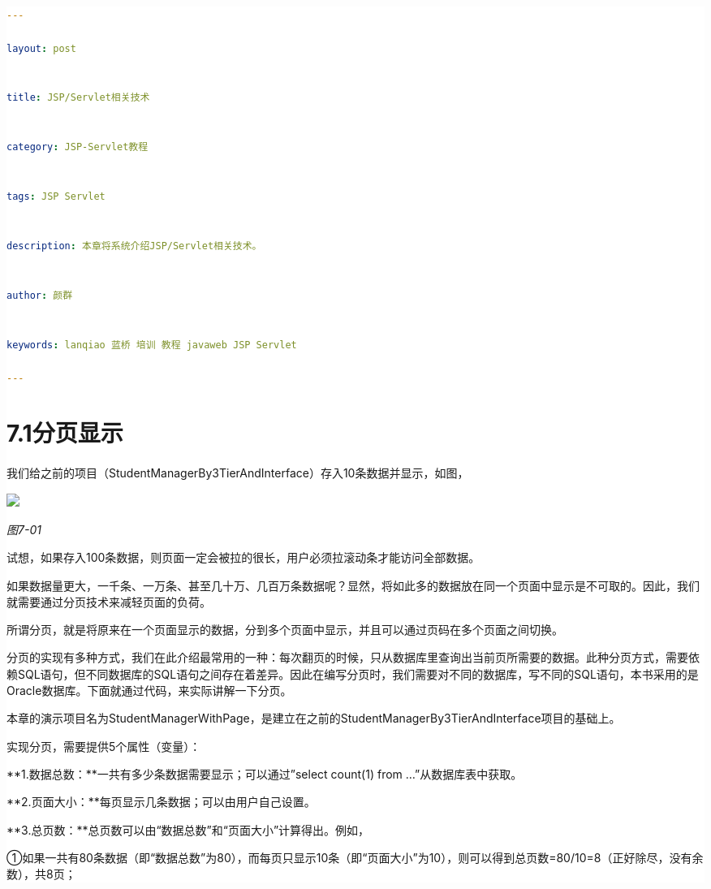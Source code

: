 ```yaml
---

layout: post


title: JSP/Servlet相关技术


category: JSP-Servlet教程


tags: JSP Servlet


description: 本章将系统介绍JSP/Servlet相关技术。


author: 颜群


keywords: lanqiao 蓝桥 培训 教程 javaweb JSP Servlet

---
```


# 7.1分页显示 #

我们给之前的项目（StudentManagerBy3TierAndInterface）存入10条数据并显示，如图，

![](http://i.imgur.com/1KTETX5.png)

*图7-01*

试想，如果存入100条数据，则页面一定会被拉的很长，用户必须拉滚动条才能访问全部数据。

如果数据量更大，一千条、一万条、甚至几十万、几百万条数据呢？显然，将如此多的数据放在同一个页面中显示是不可取的。因此，我们就需要通过分页技术来减轻页面的负荷。

所谓分页，就是将原来在一个页面显示的数据，分到多个页面中显示，并且可以通过页码在多个页面之间切换。

分页的实现有多种方式，我们在此介绍最常用的一种：每次翻页的时候，只从数据库里查询出当前页所需要的数据。此种分页方式，需要依赖SQL语句，但不同数据库的SQL语句之间存在着差异。因此在编写分页时，我们需要对不同的数据库，写不同的SQL语句，本书采用的是Oracle数据库。下面就通过代码，来实际讲解一下分页。

本章的演示项目名为StudentManagerWithPage，是建立在之前的StudentManagerBy3TierAndInterface项目的基础上。

实现分页，需要提供5个属性（变量）：

**1.数据总数：**一共有多少条数据需要显示；可以通过”select count(1) from …”从数据库表中获取。

**2.页面大小：**每页显示几条数据；可以由用户自己设置。

**3.总页数：**总页数可以由“数据总数”和“页面大小”计算得出。例如，

①如果一共有80条数据（即“数据总数”为80），而每页只显示10条（即“页面大小”为10），则可以得到总页数=80/10=8（正好除尽，没有余数），共8页；
